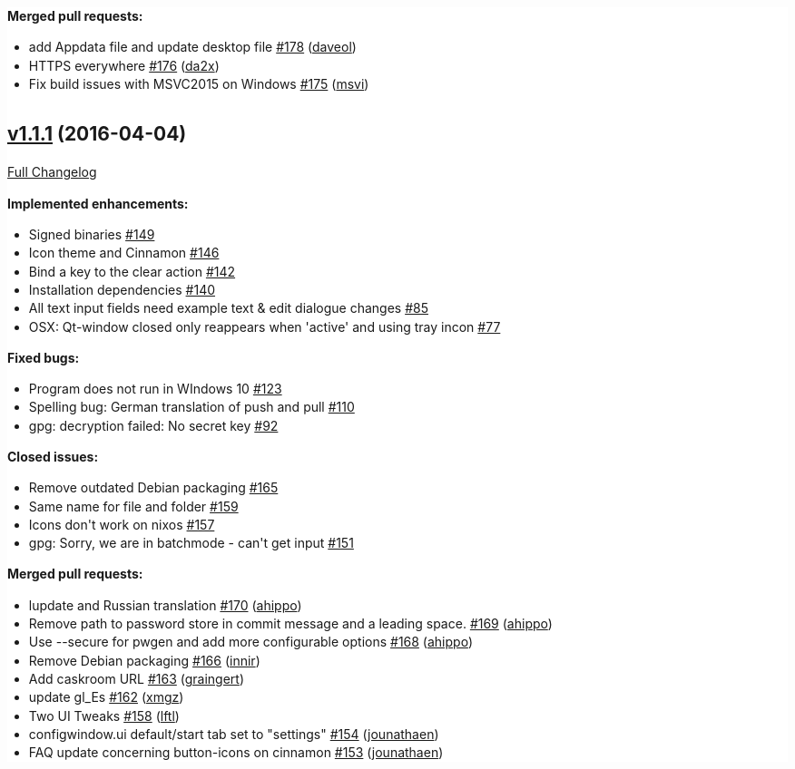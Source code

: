 **Merged pull requests:**

- add Appdata file and update desktop file [\#178](https://github.com/IJHack/QtPass/pull/178) ([daveol](https://github.com/daveol))
- HTTPS everywhere [\#176](https://github.com/IJHack/QtPass/pull/176) ([da2x](https://github.com/da2x))
- Fix build issues with MSVC2015 on Windows [\#175](https://github.com/IJHack/QtPass/pull/175) ([msvi](https://github.com/msvi))

## [v1.1.1](https://github.com/IJHack/qtpass/tree/v1.1.1) (2016-04-04)
[Full Changelog](https://github.com/IJHack/qtpass/compare/v1.1.0...v1.1.1)

**Implemented enhancements:**

- Signed binaries [\#149](https://github.com/IJHack/QtPass/issues/149)
- Icon theme and Cinnamon [\#146](https://github.com/IJHack/QtPass/issues/146)
- Bind a key to the clear action [\#142](https://github.com/IJHack/QtPass/issues/142)
- Installation dependencies [\#140](https://github.com/IJHack/QtPass/issues/140)
- All text input fields need example text & edit dialogue changes [\#85](https://github.com/IJHack/QtPass/issues/85)
- OSX: Qt-window closed only reappears when 'active' and using tray incon [\#77](https://github.com/IJHack/QtPass/issues/77)

**Fixed bugs:**

- Program does not run in WIndows 10 [\#123](https://github.com/IJHack/QtPass/issues/123)
- Spelling bug: German translation of push and pull [\#110](https://github.com/IJHack/QtPass/issues/110)
- gpg: decryption failed: No secret key [\#92](https://github.com/IJHack/QtPass/issues/92)

**Closed issues:**

- Remove outdated Debian packaging [\#165](https://github.com/IJHack/QtPass/issues/165)
- Same name for file and folder [\#159](https://github.com/IJHack/QtPass/issues/159)
- Icons don't work on nixos [\#157](https://github.com/IJHack/QtPass/issues/157)
- gpg: Sorry, we are in batchmode - can't get input [\#151](https://github.com/IJHack/QtPass/issues/151)

**Merged pull requests:**

- lupdate and Russian translation [\#170](https://github.com/IJHack/QtPass/pull/170) ([ahippo](https://github.com/ahippo))
- Remove path to password store in commit message and a leading space. [\#169](https://github.com/IJHack/QtPass/pull/169) ([ahippo](https://github.com/ahippo))
- Use --secure for pwgen and add more configurable options [\#168](https://github.com/IJHack/QtPass/pull/168) ([ahippo](https://github.com/ahippo))
- Remove Debian packaging [\#166](https://github.com/IJHack/QtPass/pull/166) ([innir](https://github.com/innir))
- Add caskroom URL [\#163](https://github.com/IJHack/QtPass/pull/163) ([graingert](https://github.com/graingert))
- update gl\_Es [\#162](https://github.com/IJHack/QtPass/pull/162) ([xmgz](https://github.com/xmgz))
- Two UI Tweaks [\#158](https://github.com/IJHack/QtPass/pull/158) ([lftl](https://github.com/lftl))
- configwindow.ui default/start tab set to "settings" [\#154](https://github.com/IJHack/QtPass/pull/154) ([jounathaen](https://github.com/jounathaen))
- FAQ update concerning button-icons on cinnamon [\#153](https://github.com/IJHack/QtPass/pull/153) ([jounathaen](https://github.com/jounathaen))
